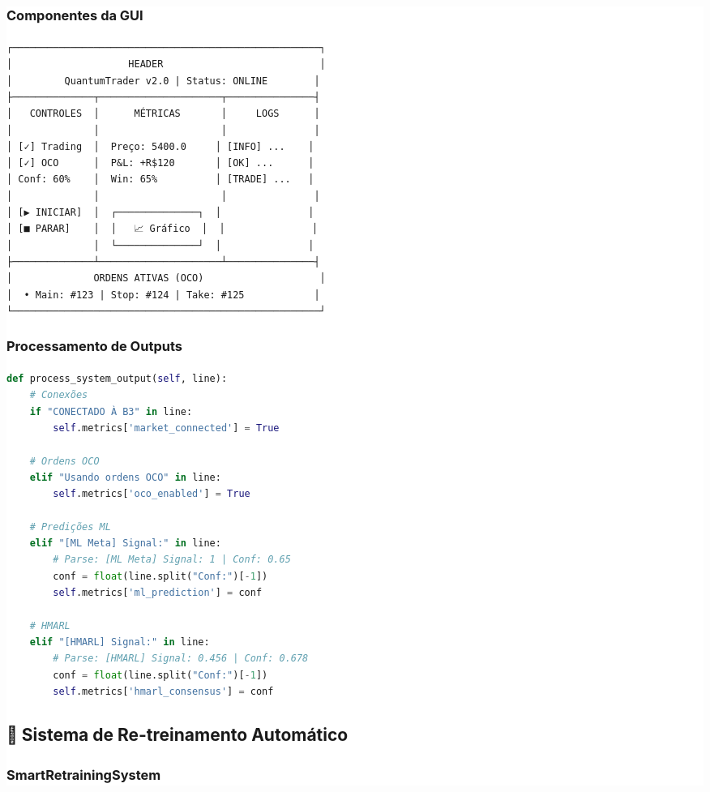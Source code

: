 ### Componentes da GUI

```
┌─────────────────────────────────────────────────────┐
│                    HEADER                           │
│         QuantumTrader v2.0 | Status: ONLINE        │
├──────────────┬─────────────────────┬───────────────┤
│   CONTROLES  │      MÉTRICAS       │     LOGS      │
│              │                     │               │
│ [✓] Trading  │  Preço: 5400.0     │ [INFO] ...    │
│ [✓] OCO      │  P&L: +R$120       │ [OK] ...      │
│ Conf: 60%    │  Win: 65%          │ [TRADE] ...   │
│              │                     │               │
│ [▶ INICIAR]  │  ┌──────────────┐  │               │
│ [■ PARAR]    │  │   📈 Gráfico  │  │               │
│              │  └──────────────┘  │               │
├──────────────┴─────────────────────┴───────────────┤
│              ORDENS ATIVAS (OCO)                    │
│  • Main: #123 | Stop: #124 | Take: #125            │
└─────────────────────────────────────────────────────┘
```

### Processamento de Outputs

```python
def process_system_output(self, line):
    # Conexões
    if "CONECTADO À B3" in line:
        self.metrics['market_connected'] = True
        
    # Ordens OCO
    elif "Usando ordens OCO" in line:
        self.metrics['oco_enabled'] = True
        
    # Predições ML
    elif "[ML Meta] Signal:" in line:
        # Parse: [ML Meta] Signal: 1 | Conf: 0.65
        conf = float(line.split("Conf:")[-1])
        self.metrics['ml_prediction'] = conf
        
    # HMARL
    elif "[HMARL] Signal:" in line:
        # Parse: [HMARL] Signal: 0.456 | Conf: 0.678
        conf = float(line.split("Conf:")[-1])
        self.metrics['hmarl_consensus'] = conf
```

## 🔄 Sistema de Re-treinamento Automático

### SmartRetrainingSystem
